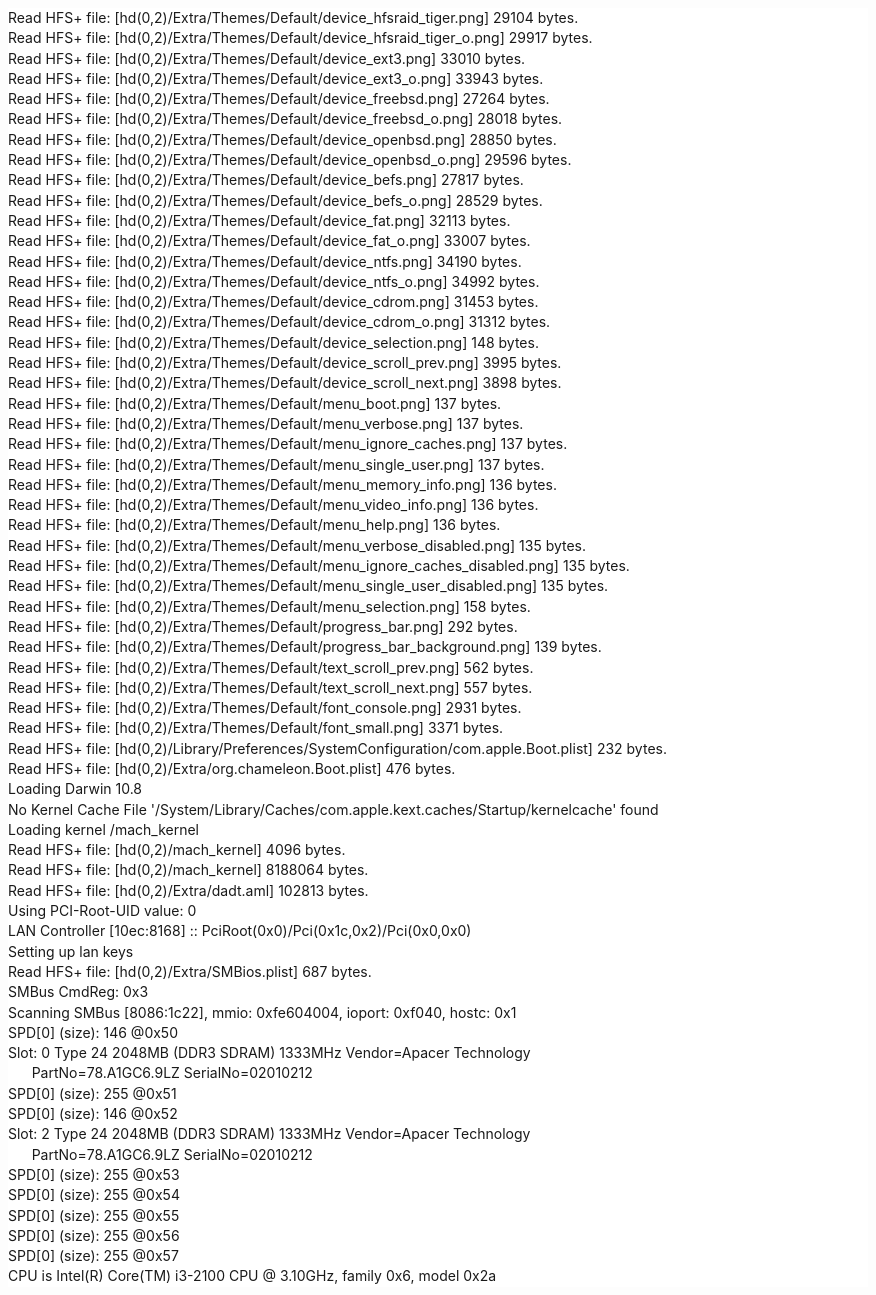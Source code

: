 Read HFS+ file: \[hd(0,2)/Extra/Themes/Default/device\_hfsraid\_tiger.png\] 29104 bytes.  
Read HFS+ file: \[hd(0,2)/Extra/Themes/Default/device\_hfsraid\_tiger\_o.png\] 29917 bytes.  
Read HFS+ file: \[hd(0,2)/Extra/Themes/Default/device\_ext3.png\] 33010 bytes.  
Read HFS+ file: \[hd(0,2)/Extra/Themes/Default/device\_ext3\_o.png\] 33943 bytes.  
Read HFS+ file: \[hd(0,2)/Extra/Themes/Default/device\_freebsd.png\] 27264 bytes.  
Read HFS+ file: \[hd(0,2)/Extra/Themes/Default/device\_freebsd\_o.png\] 28018 bytes.  
Read HFS+ file: \[hd(0,2)/Extra/Themes/Default/device\_openbsd.png\] 28850 bytes.  
Read HFS+ file: \[hd(0,2)/Extra/Themes/Default/device\_openbsd\_o.png\] 29596 bytes.  
Read HFS+ file: \[hd(0,2)/Extra/Themes/Default/device\_befs.png\] 27817 bytes.  
Read HFS+ file: \[hd(0,2)/Extra/Themes/Default/device\_befs\_o.png\] 28529 bytes.  
Read HFS+ file: \[hd(0,2)/Extra/Themes/Default/device\_fat.png\] 32113 bytes.  
Read HFS+ file: \[hd(0,2)/Extra/Themes/Default/device\_fat\_o.png\] 33007 bytes.  
Read HFS+ file: \[hd(0,2)/Extra/Themes/Default/device\_ntfs.png\] 34190 bytes.  
Read HFS+ file: \[hd(0,2)/Extra/Themes/Default/device\_ntfs\_o.png\] 34992 bytes.  
Read HFS+ file: \[hd(0,2)/Extra/Themes/Default/device\_cdrom.png\] 31453 bytes.  
Read HFS+ file: \[hd(0,2)/Extra/Themes/Default/device\_cdrom\_o.png\] 31312 bytes.  
Read HFS+ file: \[hd(0,2)/Extra/Themes/Default/device\_selection.png\] 148 bytes.  
Read HFS+ file: \[hd(0,2)/Extra/Themes/Default/device\_scroll\_prev.png\] 3995 bytes.  
Read HFS+ file: \[hd(0,2)/Extra/Themes/Default/device\_scroll\_next.png\] 3898 bytes.  
Read HFS+ file: \[hd(0,2)/Extra/Themes/Default/menu\_boot.png\] 137 bytes.  
Read HFS+ file: \[hd(0,2)/Extra/Themes/Default/menu\_verbose.png\] 137 bytes.  
Read HFS+ file: \[hd(0,2)/Extra/Themes/Default/menu\_ignore\_caches.png\] 137 bytes.  
Read HFS+ file: \[hd(0,2)/Extra/Themes/Default/menu\_single\_user.png\] 137 bytes.  
Read HFS+ file: \[hd(0,2)/Extra/Themes/Default/menu\_memory\_info.png\] 136 bytes.  
Read HFS+ file: \[hd(0,2)/Extra/Themes/Default/menu\_video\_info.png\] 136 bytes.  
Read HFS+ file: \[hd(0,2)/Extra/Themes/Default/menu\_help.png\] 136 bytes.  
Read HFS+ file: \[hd(0,2)/Extra/Themes/Default/menu\_verbose\_disabled.png\] 135 bytes.  
Read HFS+ file: \[hd(0,2)/Extra/Themes/Default/menu\_ignore\_caches\_disabled.png\] 135 bytes.  
Read HFS+ file: \[hd(0,2)/Extra/Themes/Default/menu\_single\_user\_disabled.png\] 135 bytes.  
Read HFS+ file: \[hd(0,2)/Extra/Themes/Default/menu\_selection.png\] 158 bytes.  
Read HFS+ file: \[hd(0,2)/Extra/Themes/Default/progress\_bar.png\] 292 bytes.  
Read HFS+ file: \[hd(0,2)/Extra/Themes/Default/progress\_bar\_background.png\] 139 bytes.  
Read HFS+ file: \[hd(0,2)/Extra/Themes/Default/text\_scroll\_prev.png\] 562 bytes.  
Read HFS+ file: \[hd(0,2)/Extra/Themes/Default/text\_scroll\_next.png\] 557 bytes.  
Read HFS+ file: \[hd(0,2)/Extra/Themes/Default/font\_console.png\] 2931 bytes.  
Read HFS+ file: \[hd(0,2)/Extra/Themes/Default/font\_small.png\] 3371 bytes.  
Read HFS+ file: \[hd(0,2)/Library/Preferences/SystemConfiguration/com.apple.Boot.plist\] 232 bytes.  
Read HFS+ file: \[hd(0,2)/Extra/org.chameleon.Boot.plist\] 476 bytes.  
Loading Darwin 10.8  
No Kernel Cache File '/System/Library/Caches/com.apple.kext.caches/Startup/kernelcache' found  
Loading kernel /mach\_kernel  
Read HFS+ file: \[hd(0,2)/mach\_kernel\] 4096 bytes.  
Read HFS+ file: \[hd(0,2)/mach\_kernel\] 8188064 bytes.  
Read HFS+ file: \[hd(0,2)/Extra/dadt.aml\] 102813 bytes.  
Using PCI-Root-UID value: 0  
LAN Controller \[10ec:8168\] :: PciRoot(0x0)/Pci(0x1c,0x2)/Pci(0x0,0x0)  
Setting up lan keys  
Read HFS+ file: \[hd(0,2)/Extra/SMBios.plist\] 687 bytes.  
SMBus CmdReg: 0x3  
Scanning SMBus \[8086:1c22\], mmio: 0xfe604004, ioport: 0xf040, hostc: 0x1  
SPD\[0\] (size): 146 @0x50  
Slot: 0 Type 24 2048MB (DDR3 SDRAM) 1333MHz Vendor=Apacer Technology  
      PartNo=78.A1GC6.9LZ SerialNo=02010212  
SPD\[0\] (size): 255 @0x51  
SPD\[0\] (size): 146 @0x52  
Slot: 2 Type 24 2048MB (DDR3 SDRAM) 1333MHz Vendor=Apacer Technology  
      PartNo=78.A1GC6.9LZ SerialNo=02010212  
SPD\[0\] (size): 255 @0x53  
SPD\[0\] (size): 255 @0x54  
SPD\[0\] (size): 255 @0x55  
SPD\[0\] (size): 255 @0x56  
SPD\[0\] (size): 255 @0x57  
CPU is Intel(R) Core(TM) i3-2100 CPU @ 3.10GHz, family 0x6, model 0x2a  
  